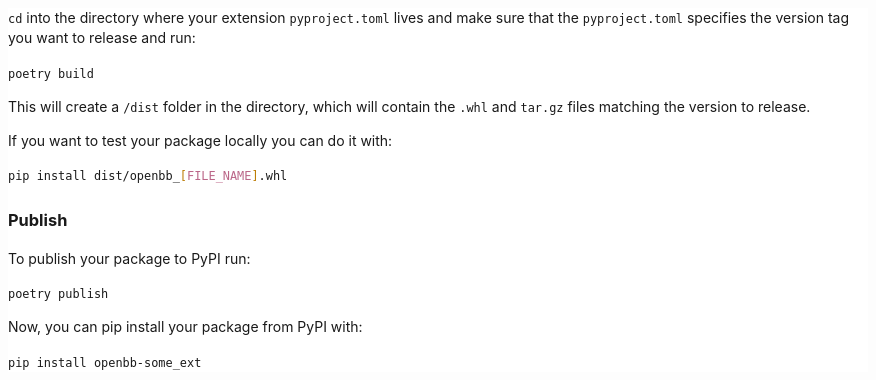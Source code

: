 `cd` into the directory where your extension `pyproject.toml` lives and make sure that the `pyproject.toml` specifies the version tag you want to release and run:

```bash
poetry build
```

This will create a `/dist` folder in the directory, which will contain the `.whl` and `tar.gz` files matching the version to release.

If you want to test your package locally you can do it with:

```bash
pip install dist/openbb_[FILE_NAME].whl
```

### Publish

To publish your package to PyPI run:

```bash
poetry publish
```

Now, you can pip install your package from PyPI with:

```bash
pip install openbb-some_ext
```
